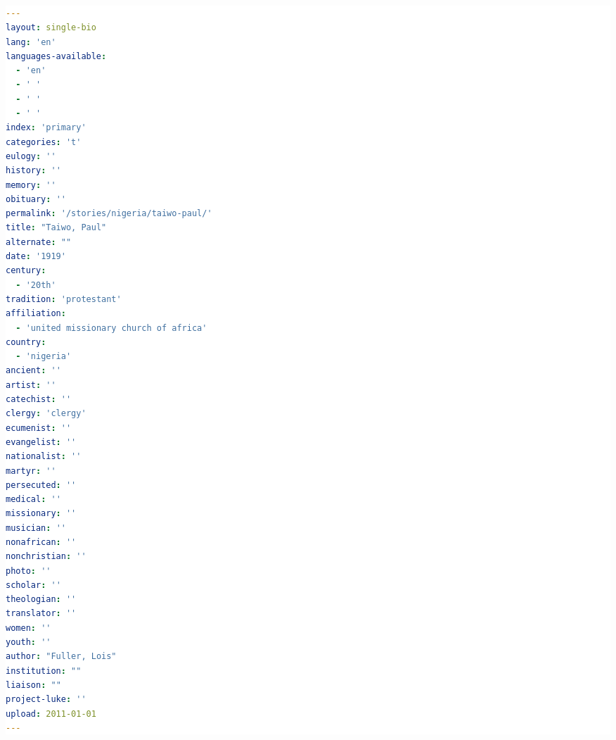 ```yaml
---
layout: single-bio
lang: 'en'
languages-available:
  - 'en'
  - ' '
  - ' '
  - ' '
index: 'primary'
categories: 't'
eulogy: ''
history: ''
memory: ''
obituary: ''
permalink: '/stories/nigeria/taiwo-paul/'
title: "Taiwo, Paul"
alternate: ""
date: '1919'
century:
  - '20th'
tradition: 'protestant'
affiliation:
  - 'united missionary church of africa'
country:
  - 'nigeria'
ancient: ''
artist: ''
catechist: ''
clergy: 'clergy'
ecumenist: ''
evangelist: ''
nationalist: ''
martyr: ''
persecuted: ''
medical: ''
missionary: ''
musician: ''
nonafrican: ''
nonchristian: ''
photo: ''
scholar: ''
theologian: ''
translator: ''
women: ''
youth: ''
author: "Fuller, Lois"
institution: ""
liaison: ""
project-luke: ''
upload: 2011-01-01
---
```
